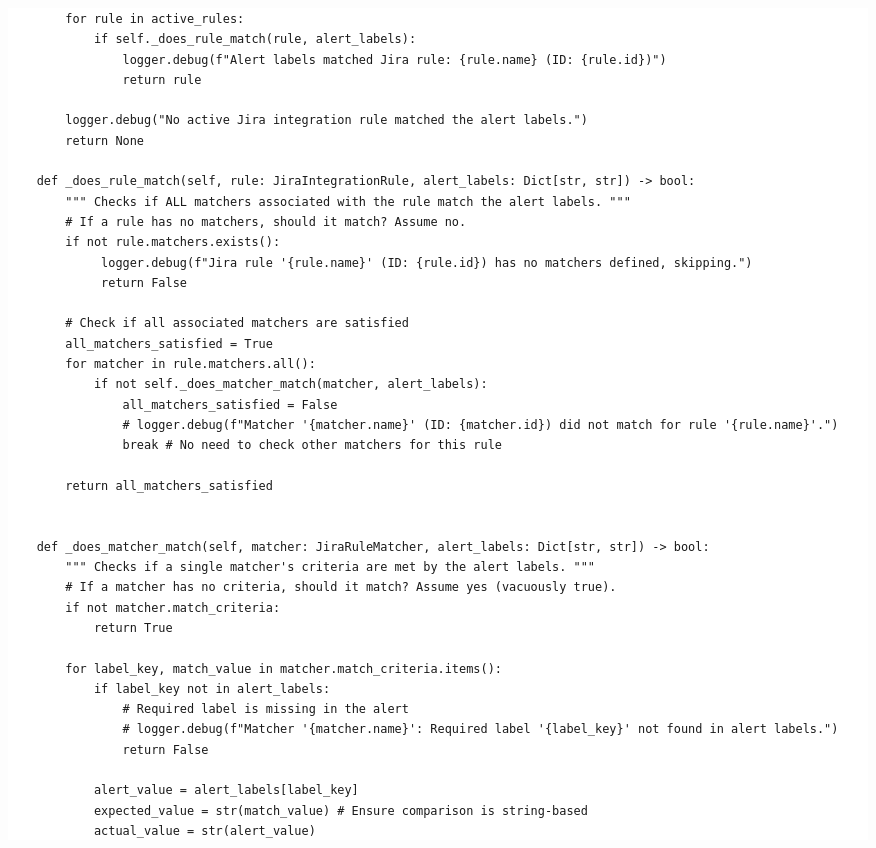             for rule in active_rules:
                if self._does_rule_match(rule, alert_labels):
                    logger.debug(f"Alert labels matched Jira rule: {rule.name} (ID: {rule.id})")
                    return rule

            logger.debug("No active Jira integration rule matched the alert labels.")
            return None

        def _does_rule_match(self, rule: JiraIntegrationRule, alert_labels: Dict[str, str]) -> bool:
            """ Checks if ALL matchers associated with the rule match the alert labels. """
            # If a rule has no matchers, should it match? Assume no.
            if not rule.matchers.exists():
                 logger.debug(f"Jira rule '{rule.name}' (ID: {rule.id}) has no matchers defined, skipping.")
                 return False

            # Check if all associated matchers are satisfied
            all_matchers_satisfied = True
            for matcher in rule.matchers.all():
                if not self._does_matcher_match(matcher, alert_labels):
                    all_matchers_satisfied = False
                    # logger.debug(f"Matcher '{matcher.name}' (ID: {matcher.id}) did not match for rule '{rule.name}'.")
                    break # No need to check other matchers for this rule

            return all_matchers_satisfied


        def _does_matcher_match(self, matcher: JiraRuleMatcher, alert_labels: Dict[str, str]) -> bool:
            """ Checks if a single matcher's criteria are met by the alert labels. """
            # If a matcher has no criteria, should it match? Assume yes (vacuously true).
            if not matcher.match_criteria:
                return True

            for label_key, match_value in matcher.match_criteria.items():
                if label_key not in alert_labels:
                    # Required label is missing in the alert
                    # logger.debug(f"Matcher '{matcher.name}': Required label '{label_key}' not found in alert labels.")
                    return False

                alert_value = alert_labels[label_key]
                expected_value = str(match_value) # Ensure comparison is string-based
                actual_value = str(alert_value)
